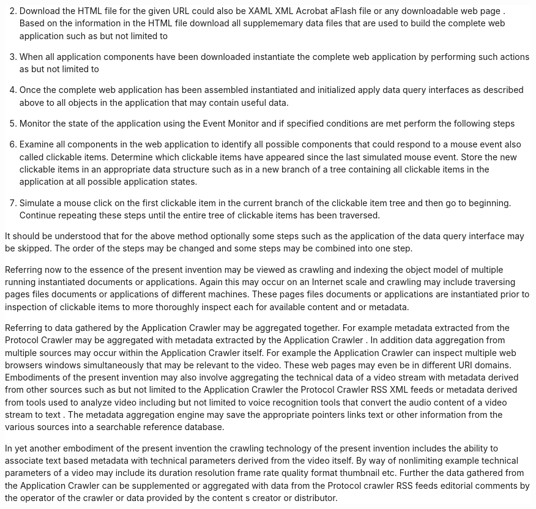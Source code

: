 2. Download the HTML file for the given URL could also be XAML XML Acrobat aFlash file or any downloadable web page . Based on the information in the HTML file download all supplememary data files that are used to build the complete web application such as but not limited to 

3. When all application components have been downloaded instantiate the complete web application by performing such actions as but not limited to 

4. Once the complete web application has been assembled instantiated and initialized apply data query interfaces as described above to all objects in the application that may contain useful data.

5. Monitor the state of the application using the Event Monitor and if specified conditions are met perform the following steps 

6. Examine all components in the web application to identify all possible components that could respond to a mouse event also called clickable items. Determine which clickable items have appeared since the last simulated mouse event. Store the new clickable items in an appropriate data structure such as in a new branch of a tree containing all clickable items in the application at all possible application states.

7. Simulate a mouse click on the first clickable item in the current branch of the clickable item tree and then go to beginning. Continue repeating these steps until the entire tree of clickable items has been traversed.

It should be understood that for the above method optionally some steps such as the application of the data query interface may be skipped. The order of the steps may be changed and some steps may be combined into one step.

Referring now to the essence of the present invention may be viewed as crawling and indexing the object model of multiple running instantiated documents or applications. Again this may occur on an Internet scale and crawling may include traversing pages files documents or applications of different machines. These pages files documents or applications are instantiated prior to inspection of clickable items to more thoroughly inspect each for available content and or metadata.

Referring to data gathered by the Application Crawler may be aggregated together. For example metadata extracted from the Protocol Crawler may be aggregated with metadata extracted by the Application Crawler . In addition data aggregation from multiple sources may occur within the Application Crawler itself. For example the Application Crawler can inspect multiple web browsers windows simultaneously that may be relevant to the video. These web pages may even be in different URI domains. Embodiments of the present invention may also involve aggregating the technical data of a video stream with metadata derived from other sources such as but not limited to the Application Crawler the Protocol Crawler RSS XML feeds or metadata derived from tools used to analyze video including but not limited to voice recognition tools that convert the audio content of a video stream to text . The metadata aggregation engine may save the appropriate pointers links text or other information from the various sources into a searchable reference database.

In yet another embodiment of the present invention the crawling technology of the present invention includes the ability to associate text based metadata with technical parameters derived from the video itself. By way of nonlimiting example technical parameters of a video may include its duration resolution frame rate quality format thumbnail etc. Further the data gathered from the Application Crawler can be supplemented or aggregated with data from the Protocol crawler RSS feeds editorial comments by the operator of the crawler or data provided by the content s creator or distributor.
